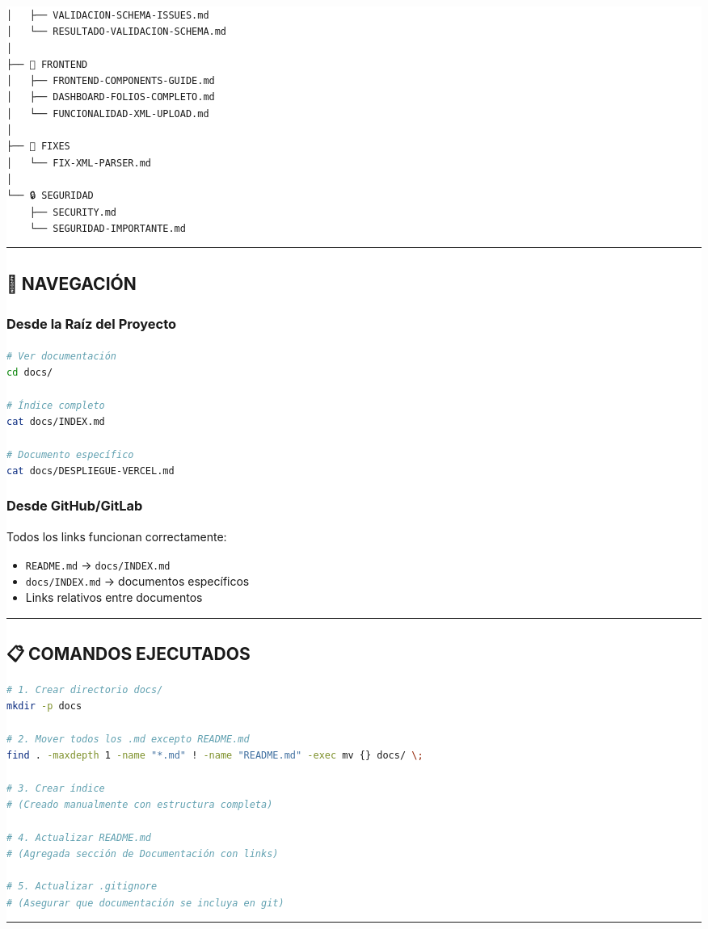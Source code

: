 ```
│   ├── VALIDACION-SCHEMA-ISSUES.md
│   └── RESULTADO-VALIDACION-SCHEMA.md
│
├── 🎨 FRONTEND
│   ├── FRONTEND-COMPONENTS-GUIDE.md
│   ├── DASHBOARD-FOLIOS-COMPLETO.md
│   └── FUNCIONALIDAD-XML-UPLOAD.md
│
├── 🔧 FIXES
│   └── FIX-XML-PARSER.md
│
└── 🔒 SEGURIDAD
    ├── SECURITY.md
    └── SEGURIDAD-IMPORTANTE.md
```

---

## 🔗 NAVEGACIÓN

### Desde la Raíz del Proyecto

```bash
# Ver documentación
cd docs/

# Índice completo
cat docs/INDEX.md

# Documento específico
cat docs/DESPLIEGUE-VERCEL.md
```

### Desde GitHub/GitLab

Todos los links funcionan correctamente:
- `README.md` → `docs/INDEX.md`
- `docs/INDEX.md` → documentos específicos
- Links relativos entre documentos

---

## 📋 COMANDOS EJECUTADOS

```bash
# 1. Crear directorio docs/
mkdir -p docs

# 2. Mover todos los .md excepto README.md
find . -maxdepth 1 -name "*.md" ! -name "README.md" -exec mv {} docs/ \;

# 3. Crear índice
# (Creado manualmente con estructura completa)

# 4. Actualizar README.md
# (Agregada sección de Documentación con links)

# 5. Actualizar .gitignore
# (Asegurar que documentación se incluya en git)
```

---